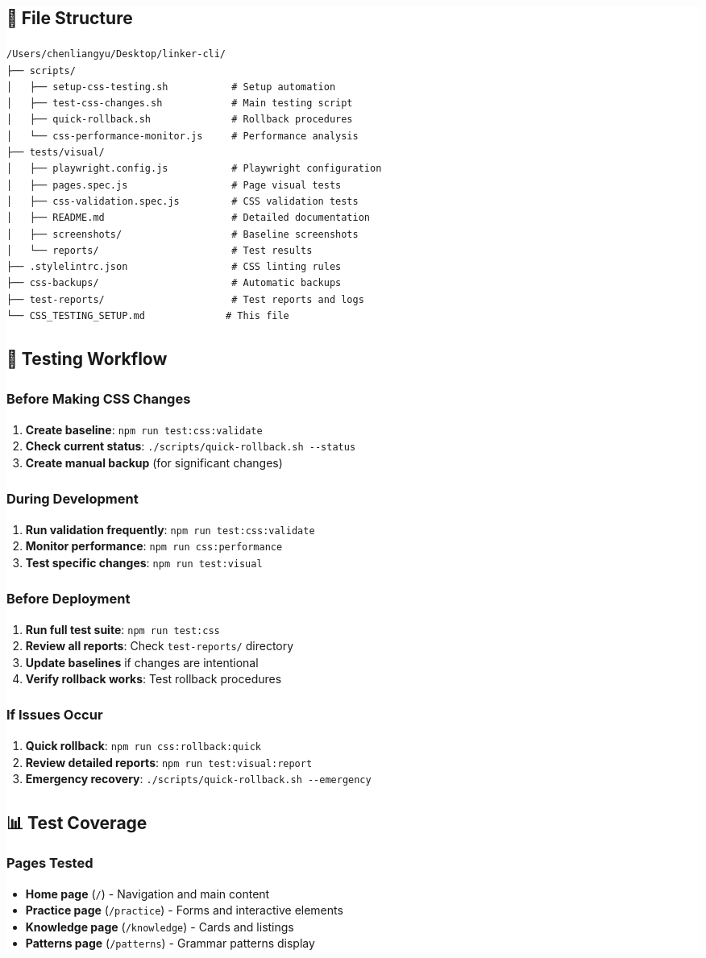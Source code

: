 ## 📁 File Structure

```
/Users/chenliangyu/Desktop/linker-cli/
├── scripts/
│   ├── setup-css-testing.sh           # Setup automation
│   ├── test-css-changes.sh            # Main testing script
│   ├── quick-rollback.sh              # Rollback procedures
│   └── css-performance-monitor.js     # Performance analysis
├── tests/visual/
│   ├── playwright.config.js           # Playwright configuration
│   ├── pages.spec.js                  # Page visual tests
│   ├── css-validation.spec.js         # CSS validation tests
│   ├── README.md                      # Detailed documentation
│   ├── screenshots/                   # Baseline screenshots
│   └── reports/                       # Test results
├── .stylelintrc.json                  # CSS linting rules
├── css-backups/                       # Automatic backups
├── test-reports/                      # Test reports and logs
└── CSS_TESTING_SETUP.md              # This file
```

## 🧪 Testing Workflow

### Before Making CSS Changes
1. **Create baseline**: `npm run test:css:validate`
2. **Check current status**: `./scripts/quick-rollback.sh --status`
3. **Create manual backup** (for significant changes)

### During Development
1. **Run validation frequently**: `npm run test:css:validate`
2. **Monitor performance**: `npm run css:performance`
3. **Test specific changes**: `npm run test:visual`

### Before Deployment
1. **Run full test suite**: `npm run test:css`
2. **Review all reports**: Check `test-reports/` directory
3. **Update baselines** if changes are intentional
4. **Verify rollback works**: Test rollback procedures

### If Issues Occur
1. **Quick rollback**: `npm run css:rollback:quick`
2. **Review detailed reports**: `npm run test:visual:report`
3. **Emergency recovery**: `./scripts/quick-rollback.sh --emergency`

## 📊 Test Coverage

### Pages Tested
- **Home page** (`/`) - Navigation and main content
- **Practice page** (`/practice`) - Forms and interactive elements
- **Knowledge page** (`/knowledge`) - Cards and listings
- **Patterns page** (`/patterns`) - Grammar patterns display
